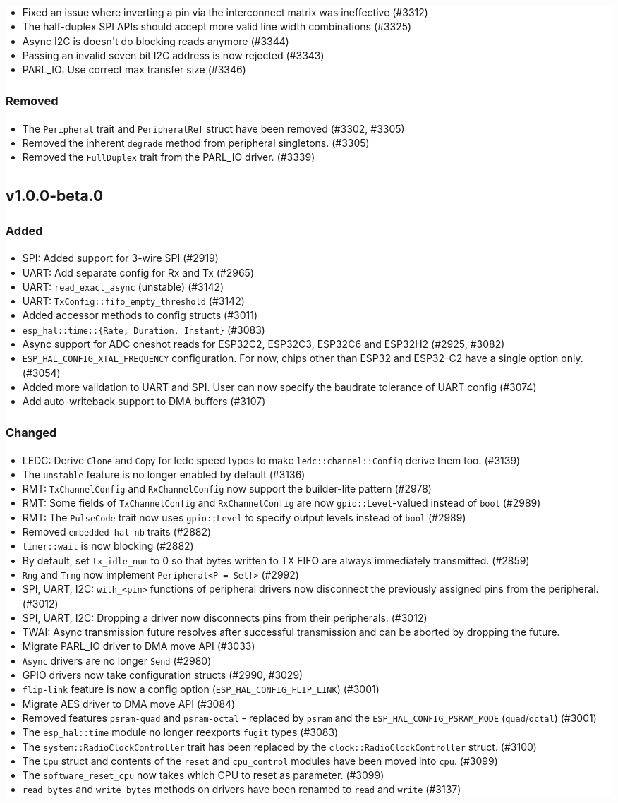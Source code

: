 - Fixed an issue where inverting a pin via the interconnect matrix was ineffective (#3312)
- The half-duplex SPI APIs should accept more valid line width combinations (#3325)
- Async I2C is doesn't do blocking reads anymore (#3344)
- Passing an invalid seven bit I2C address is now rejected (#3343)
- PARL_IO: Use correct max transfer size (#3346)

### Removed

- The `Peripheral` trait and `PeripheralRef` struct have been removed (#3302, #3305)
- Removed the inherent `degrade` method from peripheral singletons. (#3305)
- Removed the `FullDuplex` trait from the PARL_IO driver. (#3339)

## v1.0.0-beta.0

### Added

- SPI: Added support for 3-wire SPI (#2919)
- UART: Add separate config for Rx and Tx (#2965)
- UART: `read_exact_async` (unstable) (#3142)
- UART: `TxConfig::fifo_empty_threshold` (#3142)
- Added accessor methods to config structs (#3011)
- `esp_hal::time::{Rate, Duration, Instant}` (#3083)
- Async support for ADC oneshot reads for ESP32C2, ESP32C3, ESP32C6 and ESP32H2 (#2925, #3082)
- `ESP_HAL_CONFIG_XTAL_FREQUENCY` configuration. For now, chips other than ESP32 and ESP32-C2 have a single option only. (#3054)
- Added more validation to UART and SPI. User can now specify the baudrate tolerance of UART config (#3074)
- Add auto-writeback support to DMA buffers (#3107)

### Changed

- LEDC: Derive `Clone` and `Copy` for ledc speed types to make `ledc::channel::Config` derive them too. (#3139)
- The `unstable` feature is no longer enabled by default (#3136)
- RMT: `TxChannelConfig` and `RxChannelConfig` now support the builder-lite pattern (#2978)
- RMT: Some fields of `TxChannelConfig` and `RxChannelConfig` are now `gpio::Level`-valued instead of `bool` (#2989)
- RMT: The `PulseCode` trait now uses `gpio::Level` to specify output levels instead of `bool` (#2989)
- Removed `embedded-hal-nb` traits (#2882)
- `timer::wait` is now blocking (#2882)
- By default, set `tx_idle_num` to 0 so that bytes written to TX FIFO are always immediately transmitted. (#2859)
- `Rng` and `Trng` now implement `Peripheral<P = Self>` (#2992)
- SPI, UART, I2C: `with_<pin>` functions of peripheral drivers now disconnect the previously assigned pins from the peripheral. (#3012)
- SPI, UART, I2C: Dropping a driver now disconnects pins from their peripherals. (#3012)
- TWAI: Async transmission future resolves after successful transmission and can be aborted by dropping the future.
- Migrate PARL_IO driver to DMA move API (#3033)
- `Async` drivers are no longer `Send` (#2980)
- GPIO drivers now take configuration structs (#2990, #3029)
- `flip-link` feature is now a config option (`ESP_HAL_CONFIG_FLIP_LINK`) (#3001)
- Migrate AES driver to DMA move API (#3084)
- Removed features `psram-quad` and `psram-octal` - replaced by `psram` and the `ESP_HAL_CONFIG_PSRAM_MODE` (`quad`/`octal`) (#3001)
- The `esp_hal::time` module no longer reexports `fugit` types (#3083)
- The `system::RadioClockController` trait has been replaced by the `clock::RadioClockController` struct. (#3100)
- The `Cpu` struct and contents of the `reset` and `cpu_control` modules have been moved into `cpu`. (#3099)
- The `software_reset_cpu` now takes which CPU to reset as parameter. (#3099)
- `read_bytes` and `write_bytes` methods on drivers have been renamed to `read` and `write` (#3137)